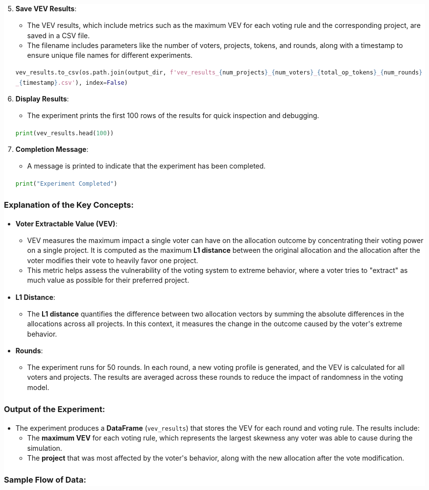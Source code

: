 5. **Save VEV Results**:
   - The VEV results, which include metrics such as the maximum VEV for each voting rule and the corresponding project, are saved in a CSV file.
   - The filename includes parameters like the number of voters, projects, tokens, and rounds, along with a timestamp to ensure unique file names for different experiments.

   ```python
   vev_results.to_csv(os.path.join(output_dir, f'vev_results_{num_projects}_{num_voters}_{total_op_tokens}_{num_rounds}_{timestamp}.csv'), index=False)
   ```

6. **Display Results**:
   - The experiment prints the first 100 rows of the results for quick inspection and debugging.
   
   ```python
   print(vev_results.head(100))
   ```

7. **Completion Message**:
   - A message is printed to indicate that the experiment has been completed.

   ```python
   print("Experiment Completed")
   ```

### Explanation of the Key Concepts:

- **Voter Extractable Value (VEV)**:
   - VEV measures the maximum impact a single voter can have on the allocation outcome by concentrating their voting power on a single project. It is computed as the maximum **L1 distance** between the original allocation and the allocation after the voter modifies their vote to heavily favor one project.
   - This metric helps assess the vulnerability of the voting system to extreme behavior, where a voter tries to "extract" as much value as possible for their preferred project.

- **L1 Distance**:
   - The **L1 distance** quantifies the difference between two allocation vectors by summing the absolute differences in the allocations across all projects. In this context, it measures the change in the outcome caused by the voter's extreme behavior.

- **Rounds**:
   - The experiment runs for 50 rounds. In each round, a new voting profile is generated, and the VEV is calculated for all voters and projects. The results are averaged across these rounds to reduce the impact of randomness in the voting model.

### Output of the Experiment:

- The experiment produces a **DataFrame** (`vev_results`) that stores the VEV for each round and voting rule. The results include:
   - The **maximum VEV** for each voting rule, which represents the largest skewness any voter was able to cause during the simulation.
   - The **project** that was most affected by the voter's behavior, along with the new allocation after the vote modification.

### Sample Flow of Data:
